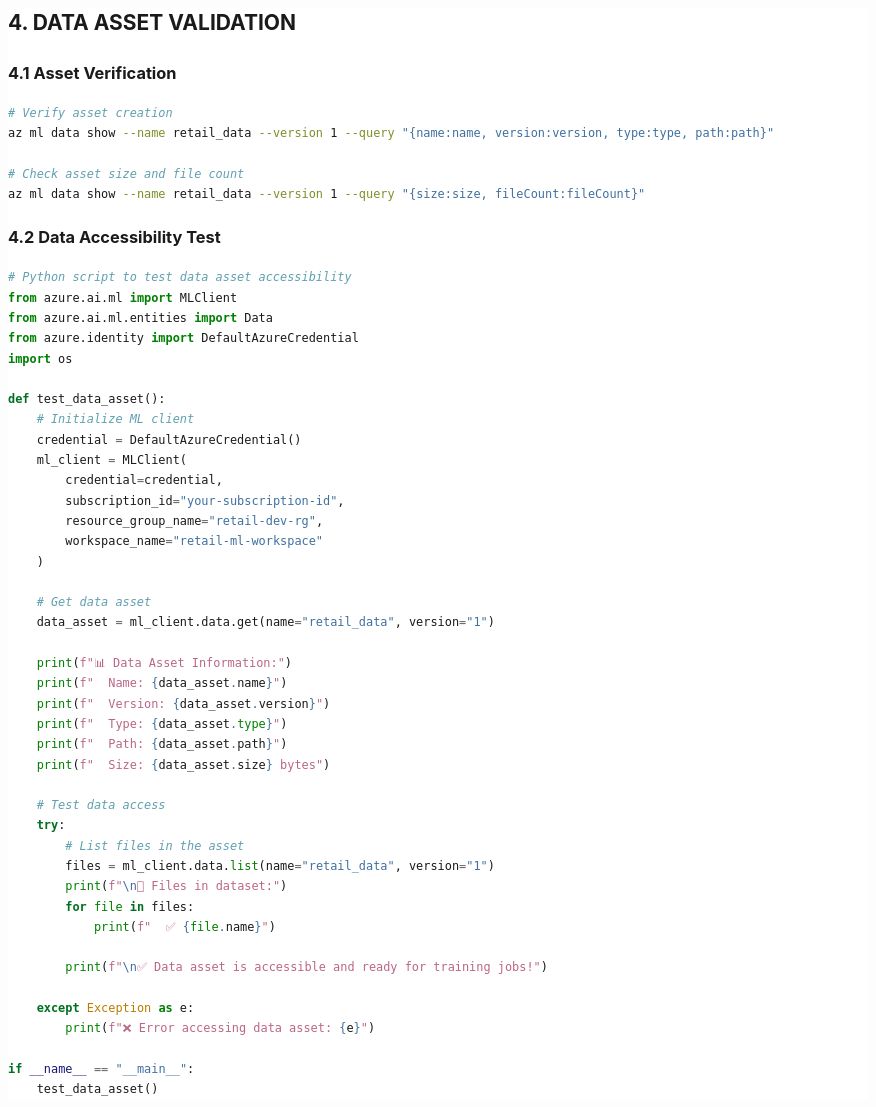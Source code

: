 ## 4. DATA ASSET VALIDATION

### 4.1 Asset Verification

```bash
# Verify asset creation
az ml data show --name retail_data --version 1 --query "{name:name, version:version, type:type, path:path}"

# Check asset size and file count
az ml data show --name retail_data --version 1 --query "{size:size, fileCount:fileCount}"
```

### 4.2 Data Accessibility Test

```python
# Python script to test data asset accessibility
from azure.ai.ml import MLClient
from azure.ai.ml.entities import Data
from azure.identity import DefaultAzureCredential
import os

def test_data_asset():
    # Initialize ML client
    credential = DefaultAzureCredential()
    ml_client = MLClient(
        credential=credential,
        subscription_id="your-subscription-id",
        resource_group_name="retail-dev-rg",
        workspace_name="retail-ml-workspace"
    )
    
    # Get data asset
    data_asset = ml_client.data.get(name="retail_data", version="1")
    
    print(f"📊 Data Asset Information:")
    print(f"  Name: {data_asset.name}")
    print(f"  Version: {data_asset.version}")
    print(f"  Type: {data_asset.type}")
    print(f"  Path: {data_asset.path}")
    print(f"  Size: {data_asset.size} bytes")
    
    # Test data access
    try:
        # List files in the asset
        files = ml_client.data.list(name="retail_data", version="1")
        print(f"\n📁 Files in dataset:")
        for file in files:
            print(f"  ✅ {file.name}")
        
        print(f"\n✅ Data asset is accessible and ready for training jobs!")
        
    except Exception as e:
        print(f"❌ Error accessing data asset: {e}")

if __name__ == "__main__":
    test_data_asset()
```
